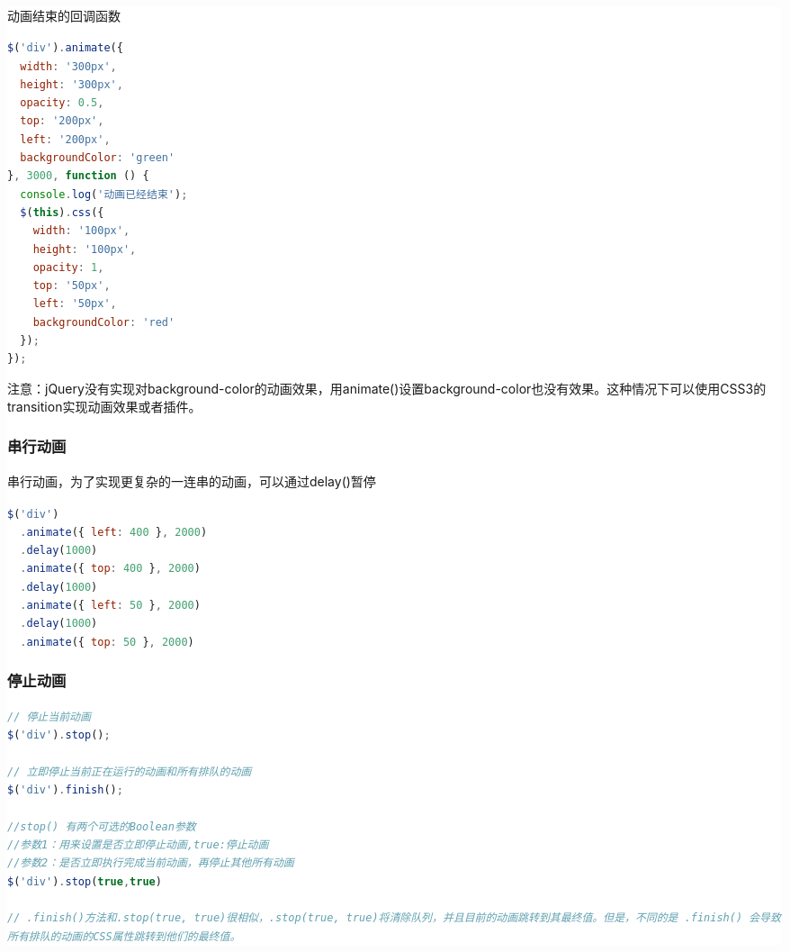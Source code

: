 动画结束的回调函数

```js
$('div').animate({
  width: '300px',
  height: '300px',
  opacity: 0.5,
  top: '200px',
  left: '200px',
  backgroundColor: 'green'
}, 3000, function () {
  console.log('动画已经结束');
  $(this).css({
    width: '100px',
    height: '100px',
    opacity: 1,
    top: '50px',
    left: '50px',
    backgroundColor: 'red'
  });
});
```

 注意：jQuery没有实现对background-color的动画效果，用animate()设置background-color也没有效果。这种情况下可以使用CSS3的transition实现动画效果或者插件。

### 串行动画

串行动画，为了实现更复杂的一连串的动画，可以通过delay()暂停

```js
$('div')
  .animate({ left: 400 }, 2000)
  .delay(1000)
  .animate({ top: 400 }, 2000)
  .delay(1000)
  .animate({ left: 50 }, 2000)
  .delay(1000)
  .animate({ top: 50 }, 2000)
```

### 停止动画

```js
// 停止当前动画
$('div').stop();

// 立即停止当前正在运行的动画和所有排队的动画
$('div').finish();

//stop() 有两个可选的Boolean参数
//参数1：用来设置是否立即停止动画,true:停止动画
//参数2：是否立即执行完成当前动画，再停止其他所有动画
$('div').stop(true,true)

// .finish()方法和.stop(true, true)很相似，.stop(true, true)将清除队列，并且目前的动画跳转到其最终值。但是，不同的是 .finish() 会导致所有排队的动画的CSS属性跳转到他们的最终值。
```
